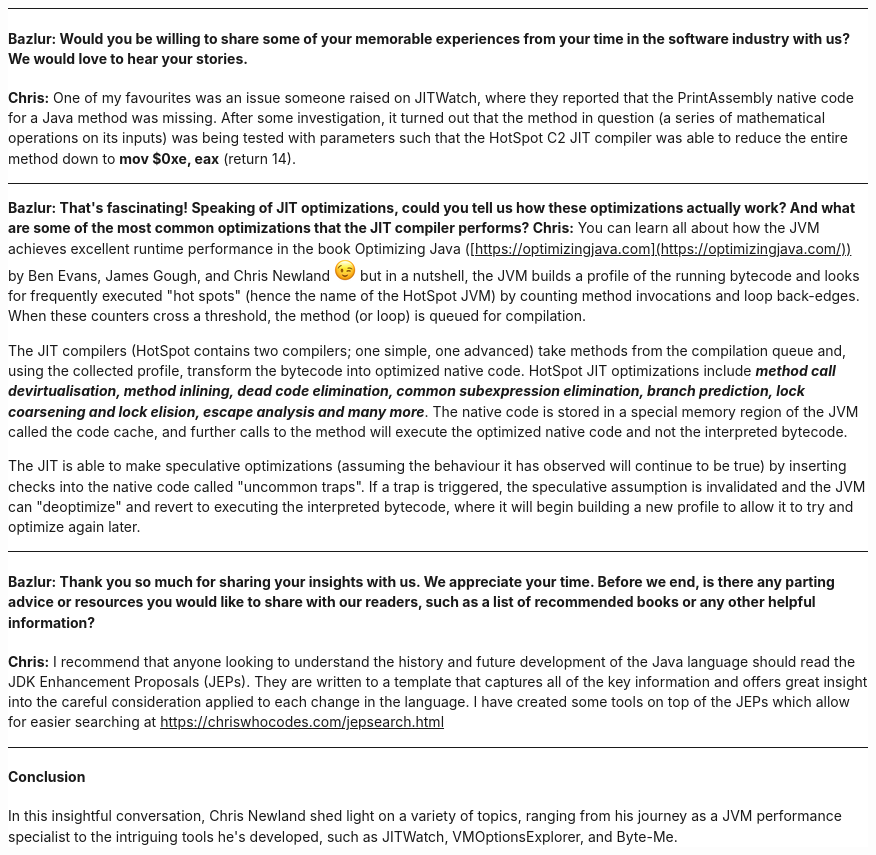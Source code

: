 *** ** * ** ***

#### **Bazlur: Would you be willing to share some of your memorable experiences from your time in the software industry with us? We would love to hear your stories.**

**Chris:** One of my favourites was an issue someone raised on JITWatch, where they reported that the PrintAssembly native code for a Java method was missing. After some investigation, it turned out that the method in question (a series of mathematical operations on its inputs) was being tested with parameters such that the HotSpot C2 JIT compiler was able to reduce the entire method down to **mov $0xe, eax** (return 14).

*** ** * ** ***

**Bazlur: That's fascinating! Speaking of JIT optimizations, could you tell us how these optimizations actually work? And what are some of the most common optimizations that the JIT compiler performs?
Chris:** You can learn all about how the JVM achieves excellent runtime performance in the book Optimizing Java ([https://optimizingjava.com](https://optimizingjava.com/)) by Ben Evans, James Gough, and Chris Newland ![:wink:](/images/image-1754447050768.jpg) but in a nutshell, the JVM builds a profile of the running bytecode and looks for frequently executed "hot spots" (hence the name of the HotSpot JVM) by counting method invocations and loop back-edges. When these counters cross a threshold, the method (or loop) is queued for compilation.

The JIT compilers (HotSpot contains two compilers; one simple, one advanced) take methods from the compilation queue and, using the collected profile, transform the bytecode into optimized native code. HotSpot JIT optimizations include ***method call devirtualisation, method inlining, dead code elimination, common subexpression elimination, branch prediction, lock coarsening and lock elision, escape analysis and many more***. The native code is stored in a special memory region of the JVM called the code cache, and further calls to the method will execute the optimized native code and not the interpreted bytecode.

The JIT is able to make speculative optimizations (assuming the behaviour it has observed will continue to be true) by inserting checks into the native code called "uncommon traps". If a trap is triggered, the speculative assumption is invalidated and the JVM can "deoptimize" and revert to executing the interpreted bytecode, where it will begin building a new profile to allow it to try and optimize again later.

*** ** * ** ***

#### **Bazlur: Thank you so much for sharing your insights with us. We appreciate your time. Before we end, is there any parting advice or resources you would like to share with our readers, such as a list of recommended books or any other helpful information?**

**Chris:** I recommend that anyone looking to understand the history and future development of the Java language should read the JDK Enhancement Proposals (JEPs). They are written to a template that captures all of the key information and offers great insight into the careful consideration applied to each change in the language. I have created some tools on top of the JEPs which allow for easier searching at <https://chriswhocodes.com/jepsearch.html>

*** ** * ** ***

#### **Conclusion**

In this insightful conversation, Chris Newland shed light on a variety of topics, ranging from his journey as a JVM performance specialist to the intriguing tools he's developed, such as JITWatch, VMOptionsExplorer, and Byte-Me.

